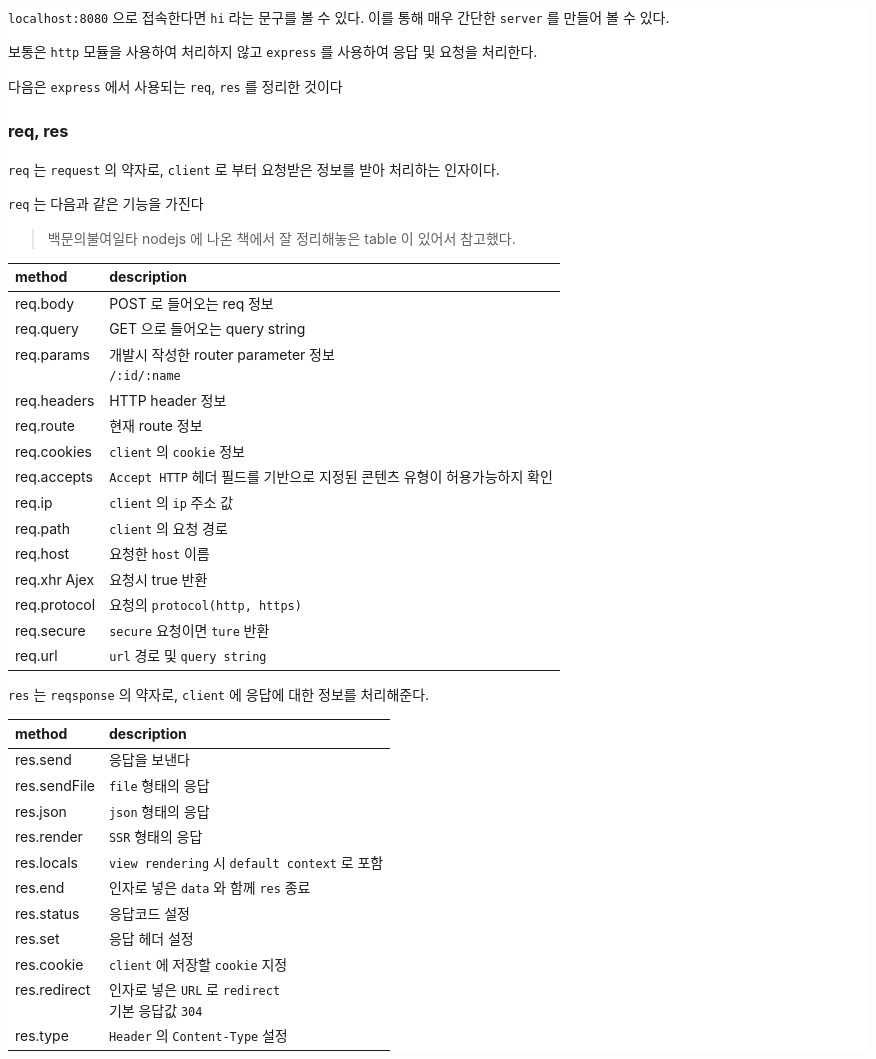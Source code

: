 `localhost:8080` 으로 접속한다면 `hi` 라는 문구를 볼 수 있다.
이를 통해 매우 간단한 `server` 를 만들어 볼 수 있다.

보통은 `http` 모듈을 사용하여 처리하지 않고 `express` 를 사용하여 응답 및 요청을 처리한다.

다음은 `express` 에서 사용되는 `req`, `res` 를 정리한 것이다

### req, res

`req` 는 `request` 의 약자로, `client` 로 부터 요청받은 정보를 받아 처리하는 인자이다.

`req` 는 다음과 같은 기능을 가진다

> 백문의불여일타 nodejs 에 나온 책에서 잘 정리해놓은 table 이 있어서 참고했다.

| method       | description                                                               |
| :----------- | :------------------------------------------------------------------------ |
| req.body     | POST 로 들어오는 req 정보                                                 |
| req.query    | GET 으로 들어오는 query string                                            |
| req.params   | 개발시 작성한 router parameter 정보 <br/> `/:id/:name`                    |
| req.headers  | HTTP header 정보                                                          |
| req.route    | 현재 route 정보                                                           |
| req.cookies  | `client` 의 `cookie` 정보                                                 |
| req.accepts  | `Accept HTTP` 헤더 필드를 기반으로 지정된 콘텐츠 유형이 허용가능하지 확인 |
| req.ip       | `client` 의 `ip` 주소 값                                                  |
| req.path     | `client` 의 요청 경로                                                     |
| req.host     | 요청한 `host` 이름                                                        |
| req.xhr Ajex | 요청시 true 반환                                                          |
| req.protocol | 요청의 `protocol(http, https)`                                            |
| req.secure   | `secure` 요청이면 `ture` 반환                                             |
| req.url      | `url` 경로 및 `query string`                                              |

`res` 는 `reqsponse` 의 약자로, `client` 에 응답에 대한 정보를 처리해준다.

| method       | description                                             |
| :----------- | :------------------------------------------------------ |
| res.send     | 응답을 보낸다                                           |
| res.sendFile | `file` 형태의 응답                                      |
| res.json     | `json` 형태의 응답                                      |
| res.render   | `SSR` 형태의 응답                                       |
| res.locals   | `view rendering` 시 `default context` 로 포함           |
| res.end      | 인자로 넣은 `data` 와 함께 `res` 종료                   |
| res.status   | 응답코드 설정                                           |
| res.set      | 응답 헤더 설정                                          |
| res.cookie   | `client` 에 저장할 `cookie` 지정                        |
| res.redirect | 인자로 넣은 `URL` 로 `redirect` <br/> 기본 응답값 `304` |
| res.type     | `Header` 의 `Content-Type` 설정                         |
